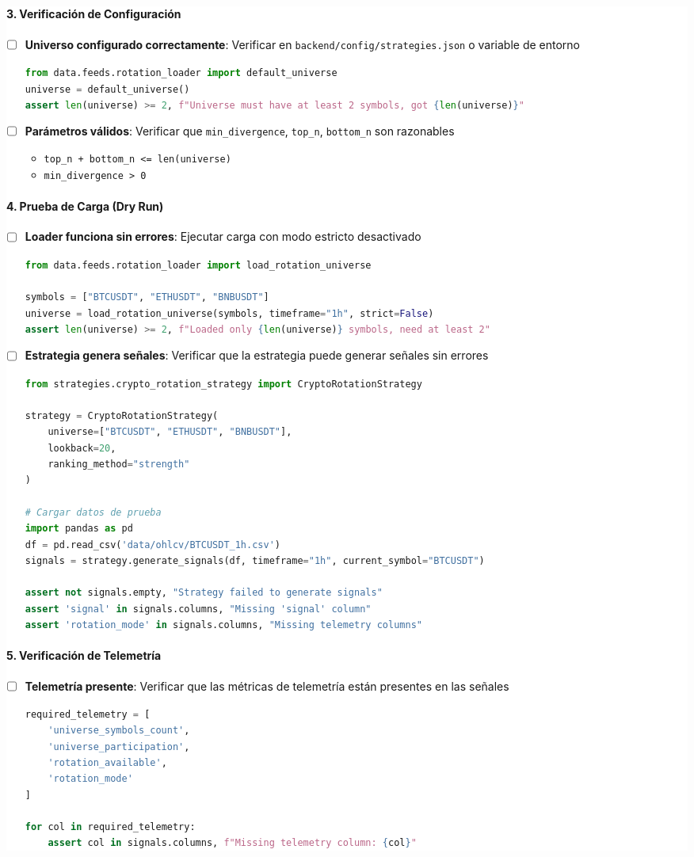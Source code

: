 #### 3. Verificación de Configuración

- [ ] **Universo configurado correctamente**: Verificar en `backend/config/strategies.json` o variable de entorno
  ```python
  from data.feeds.rotation_loader import default_universe
  universe = default_universe()
  assert len(universe) >= 2, f"Universe must have at least 2 symbols, got {len(universe)}"
  ```

- [ ] **Parámetros válidos**: Verificar que `min_divergence`, `top_n`, `bottom_n` son razonables
  - `top_n + bottom_n <= len(universe)`
  - `min_divergence > 0`

#### 4. Prueba de Carga (Dry Run)

- [ ] **Loader funciona sin errores**: Ejecutar carga con modo estricto desactivado
  ```python
  from data.feeds.rotation_loader import load_rotation_universe
  
  symbols = ["BTCUSDT", "ETHUSDT", "BNBUSDT"]
  universe = load_rotation_universe(symbols, timeframe="1h", strict=False)
  assert len(universe) >= 2, f"Loaded only {len(universe)} symbols, need at least 2"
  ```

- [ ] **Estrategia genera señales**: Verificar que la estrategia puede generar señales sin errores
  ```python
  from strategies.crypto_rotation_strategy import CryptoRotationStrategy
  
  strategy = CryptoRotationStrategy(
      universe=["BTCUSDT", "ETHUSDT", "BNBUSDT"],
      lookback=20,
      ranking_method="strength"
  )
  
  # Cargar datos de prueba
  import pandas as pd
  df = pd.read_csv('data/ohlcv/BTCUSDT_1h.csv')
  signals = strategy.generate_signals(df, timeframe="1h", current_symbol="BTCUSDT")
  
  assert not signals.empty, "Strategy failed to generate signals"
  assert 'signal' in signals.columns, "Missing 'signal' column"
  assert 'rotation_mode' in signals.columns, "Missing telemetry columns"
  ```

#### 5. Verificación de Telemetría

- [ ] **Telemetría presente**: Verificar que las métricas de telemetría están presentes en las señales
  ```python
  required_telemetry = [
      'universe_symbols_count',
      'universe_participation',
      'rotation_available',
      'rotation_mode'
  ]
  
  for col in required_telemetry:
      assert col in signals.columns, f"Missing telemetry column: {col}"
  ```
